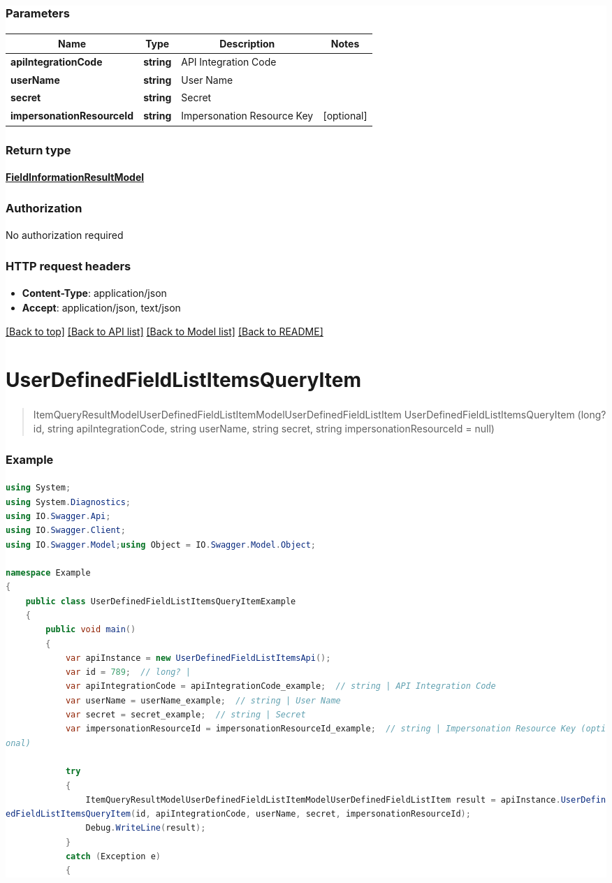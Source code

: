 ### Parameters

Name | Type | Description  | Notes
------------- | ------------- | ------------- | -------------
 **apiIntegrationCode** | **string**| API Integration Code |
 **userName** | **string**| User Name |
 **secret** | **string**| Secret |
 **impersonationResourceId** | **string**| Impersonation Resource Key | [optional]

### Return type

[**FieldInformationResultModel**](FieldInformationResultModel.md)

### Authorization

No authorization required

### HTTP request headers

 - **Content-Type**: application/json
 - **Accept**: application/json, text/json

[[Back to top]](#) [[Back to API list]](../README.md#documentation-for-api-endpoints) [[Back to Model list]](../README.md#documentation-for-models) [[Back to README]](../README.md)

<a name="userdefinedfieldlistitemsqueryitem"></a>
# **UserDefinedFieldListItemsQueryItem**
> ItemQueryResultModelUserDefinedFieldListItemModelUserDefinedFieldListItem UserDefinedFieldListItemsQueryItem (long? id, string apiIntegrationCode, string userName, string secret, string impersonationResourceId = null)



### Example
```csharp
using System;
using System.Diagnostics;
using IO.Swagger.Api;
using IO.Swagger.Client;
using IO.Swagger.Model;using Object = IO.Swagger.Model.Object;

namespace Example
{
    public class UserDefinedFieldListItemsQueryItemExample
    {
        public void main()
        {
            var apiInstance = new UserDefinedFieldListItemsApi();
            var id = 789;  // long? |
            var apiIntegrationCode = apiIntegrationCode_example;  // string | API Integration Code
            var userName = userName_example;  // string | User Name
            var secret = secret_example;  // string | Secret
            var impersonationResourceId = impersonationResourceId_example;  // string | Impersonation Resource Key (optional)

            try
            {
                ItemQueryResultModelUserDefinedFieldListItemModelUserDefinedFieldListItem result = apiInstance.UserDefinedFieldListItemsQueryItem(id, apiIntegrationCode, userName, secret, impersonationResourceId);
                Debug.WriteLine(result);
            }
            catch (Exception e)
            {
```